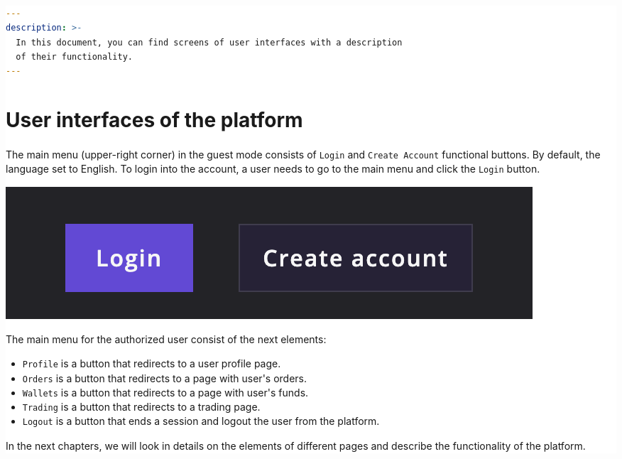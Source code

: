 ```yaml
---
description: >-
  In this document, you can find screens of user interfaces with a description
  of their functionality.
---
```


# User interfaces of the platform

The main menu \(upper-right corner\) in the guest mode consists of `Login` and `Create Account` functional buttons. By default, the language set to English. To login into the account, a user needs to go to the main menu and click the `Login` button.

![](../.gitbook/assets/image%20%2819%29.png)

The main menu for the authorized user consist of the next elements:

* `Profile` is a button that redirects to a user profile page.
* `Orders` is a button that redirects to a page with user's orders.
* `Wallets` is a button that redirects to a page with user's funds.
* `Trading` is a button that redirects to a trading page.
* `Logout` is a button that ends a session and logout the user from the platform.

In the next chapters, we will look in details on the elements of different pages and describe the functionality of the platform.
